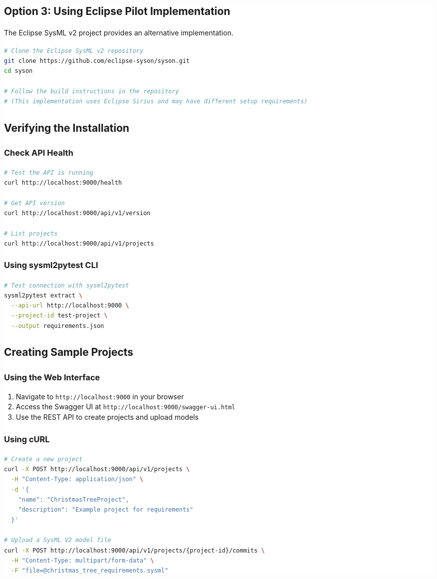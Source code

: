 ## Option 3: Using Eclipse Pilot Implementation

The Eclipse SysML v2 project provides an alternative implementation.

```bash
# Clone the Eclipse SysML v2 repository
git clone https://github.com/eclipse-syson/syson.git
cd syson

# Follow the build instructions in the repository
# (This implementation uses Eclipse Sirius and may have different setup requirements)
```

## Verifying the Installation

### Check API Health

```bash
# Test the API is running
curl http://localhost:9000/health

# Get API version
curl http://localhost:9000/api/v1/version

# List projects
curl http://localhost:9000/api/v1/projects
```

### Using sysml2pytest CLI

```bash
# Test connection with sysml2pytest
sysml2pytest extract \
  --api-url http://localhost:9000 \
  --project-id test-project \
  --output requirements.json
```

## Creating Sample Projects

### Using the Web Interface

1. Navigate to `http://localhost:9000` in your browser
2. Access the Swagger UI at `http://localhost:9000/swagger-ui.html`
3. Use the REST API to create projects and upload models

### Using cURL

```bash
# Create a new project
curl -X POST http://localhost:9000/api/v1/projects \
  -H "Content-Type: application/json" \
  -d '{
    "name": "ChristmasTreeProject",
    "description": "Example project for requirements"
  }'

# Upload a SysML V2 model file
curl -X POST http://localhost:9000/api/v1/projects/{project-id}/commits \
  -H "Content-Type: multipart/form-data" \
  -F "file=@christmas_tree_requirements.sysml"
```
